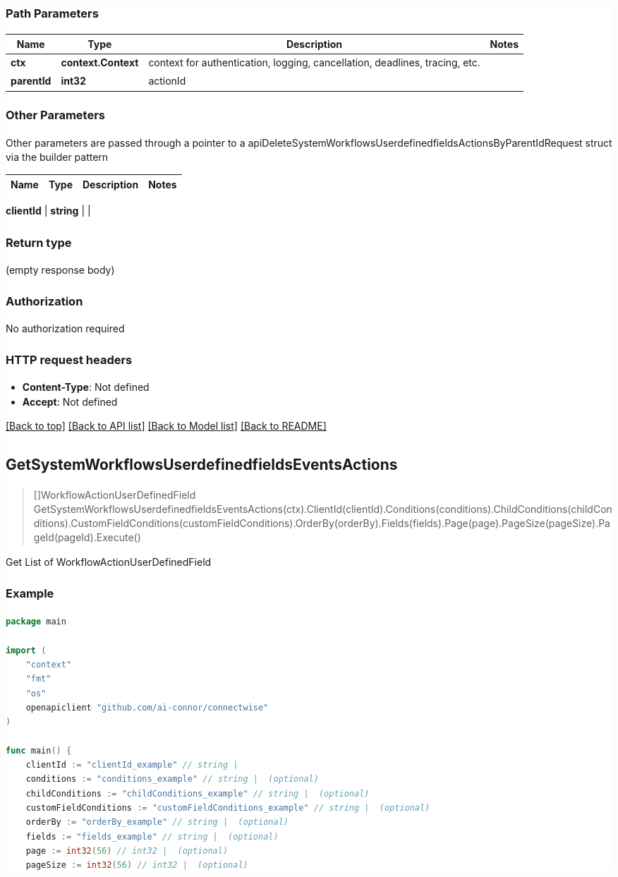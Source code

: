 ### Path Parameters


Name | Type | Description  | Notes
------------- | ------------- | ------------- | -------------
**ctx** | **context.Context** | context for authentication, logging, cancellation, deadlines, tracing, etc.
**parentId** | **int32** | actionId | 

### Other Parameters

Other parameters are passed through a pointer to a apiDeleteSystemWorkflowsUserdefinedfieldsActionsByParentIdRequest struct via the builder pattern


Name | Type | Description  | Notes
------------- | ------------- | ------------- | -------------

 **clientId** | **string** |  | 

### Return type

 (empty response body)

### Authorization

No authorization required

### HTTP request headers

- **Content-Type**: Not defined
- **Accept**: Not defined

[[Back to top]](#) [[Back to API list]](../README.md#documentation-for-api-endpoints)
[[Back to Model list]](../README.md#documentation-for-models)
[[Back to README]](../README.md)


## GetSystemWorkflowsUserdefinedfieldsEventsActions

> []WorkflowActionUserDefinedField GetSystemWorkflowsUserdefinedfieldsEventsActions(ctx).ClientId(clientId).Conditions(conditions).ChildConditions(childConditions).CustomFieldConditions(customFieldConditions).OrderBy(orderBy).Fields(fields).Page(page).PageSize(pageSize).PageId(pageId).Execute()

Get List of WorkflowActionUserDefinedField

### Example

```go
package main

import (
	"context"
	"fmt"
	"os"
	openapiclient "github.com/ai-connor/connectwise"
)

func main() {
	clientId := "clientId_example" // string | 
	conditions := "conditions_example" // string |  (optional)
	childConditions := "childConditions_example" // string |  (optional)
	customFieldConditions := "customFieldConditions_example" // string |  (optional)
	orderBy := "orderBy_example" // string |  (optional)
	fields := "fields_example" // string |  (optional)
	page := int32(56) // int32 |  (optional)
	pageSize := int32(56) // int32 |  (optional)
```